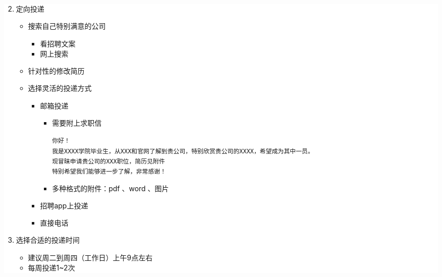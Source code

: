 2. 定向投递

   - 搜索自己特别满意的公司

     - 看招聘文案
     - 网上搜索

   - 针对性的修改简历

   - 选择灵活的投递方式

     - 邮箱投递

       - 需要附上求职信

         ```
         你好！
         我是XXXX学院毕业生，从XXX和官网了解到贵公司，特别欣赏贵公司的XXXX，希望成为其中一员。
         现冒昧申请贵公司的XXX职位，简历见附件
         特别希望我们能够进一步了解，非常感谢！
         ```

       - 多种格式的附件：pdf  、word  、图片

     - 招聘app上投递

     - 直接电话

3. 选择合适的投递时间

   - 建议周二到周四（工作日）上午9点左右
   - 每周投递1~2次

